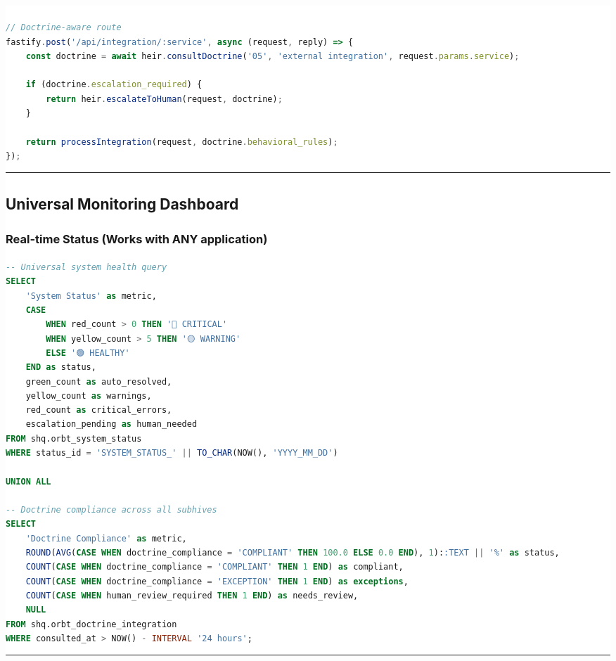 ```javascript

// Doctrine-aware route
fastify.post('/api/integration/:service', async (request, reply) => {
    const doctrine = await heir.consultDoctrine('05', 'external integration', request.params.service);
    
    if (doctrine.escalation_required) {
        return heir.escalateToHuman(request, doctrine);
    }
    
    return processIntegration(request, doctrine.behavioral_rules);
});
```

---

## Universal Monitoring Dashboard

### Real-time Status (Works with ANY application)
```sql
-- Universal system health query
SELECT 
    'System Status' as metric,
    CASE 
        WHEN red_count > 0 THEN '🔴 CRITICAL'
        WHEN yellow_count > 5 THEN '🟡 WARNING'  
        ELSE '🟢 HEALTHY'
    END as status,
    green_count as auto_resolved,
    yellow_count as warnings,
    red_count as critical_errors,
    escalation_pending as human_needed
FROM shq.orbt_system_status 
WHERE status_id = 'SYSTEM_STATUS_' || TO_CHAR(NOW(), 'YYYY_MM_DD')

UNION ALL

-- Doctrine compliance across all subhives
SELECT 
    'Doctrine Compliance' as metric,
    ROUND(AVG(CASE WHEN doctrine_compliance = 'COMPLIANT' THEN 100.0 ELSE 0.0 END), 1)::TEXT || '%' as status,
    COUNT(CASE WHEN doctrine_compliance = 'COMPLIANT' THEN 1 END) as compliant,
    COUNT(CASE WHEN doctrine_compliance = 'EXCEPTION' THEN 1 END) as exceptions,
    COUNT(CASE WHEN human_review_required THEN 1 END) as needs_review,
    NULL
FROM shq.orbt_doctrine_integration 
WHERE consulted_at > NOW() - INTERVAL '24 hours';
```

---
